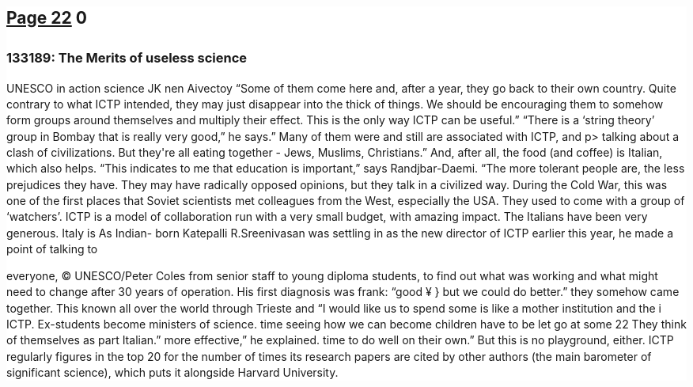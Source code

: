 ## [Page 22](133120eng.pdf#page=22) 0

### 133189: The Merits of useless science

UNESCO in action science 
JK nen Aivectoy 
“Some of them come here and, 
after a year, they go back to their 
own country. Quite contrary to 
what ICTP intended, they may just 
disappear into the thick of things. 
We should be encouraging them 
to somehow form groups around 
themselves and multiply their 
effect. This is the only way ICTP 
can be useful.” 
“There is a ‘string theory’ group in 
Bombay that is really very good,” 
he says.” Many of them were and 
still are associated with ICTP, and 
p> talking about a clash of civilizations. But they're 
all eating together - Jews, Muslims, Christians.” 
And, after all, the food (and coffee) is Italian, 
which also helps. 
“This indicates to me that education is 
important,” says Randjbar-Daemi. “The more 
tolerant people are, the less prejudices they have. 
They may have radically opposed opinions, but 
they talk in a civilized way. During the Cold 
War, this was one of the first places that Soviet 
scientists met colleagues from the West, especially 
the USA. They used to come with a group of 
‘watchers’. ICTP is a model of collaboration run 
with a very small budget, with amazing impact. 
The Italians have been very generous. Italy is 
As Indian- 
born Katepalli 
R.Sreenivasan was 
settling in as the new 
director of ICTP earlier 
this year, he made 
a point of talking to 
  
everyone, 
© UNESCO/Peter Coles 
from senior staff to 
young diploma students, to find out 
what was working and what might 
need to change after 30 years of 
operation. His first diagnosis was 
frank: “good 
¥ } but we could do better.” they somehow came together. This 
known all over the world through Trieste and “I would like us to spend some is like a mother institution and the 
i ICTP. Ex-students become ministers of science. time seeing how we can become children have to be let go at some 
22 They think of themselves as part Italian.” more effective,” he explained. time to do well on their own.” 
But this is no playground, either. ICTP regularly 
figures in the top 20 for the number of times its 
research papers are cited by other authors (the 
main barometer of significant science), which 
puts it alongside Harvard University. 